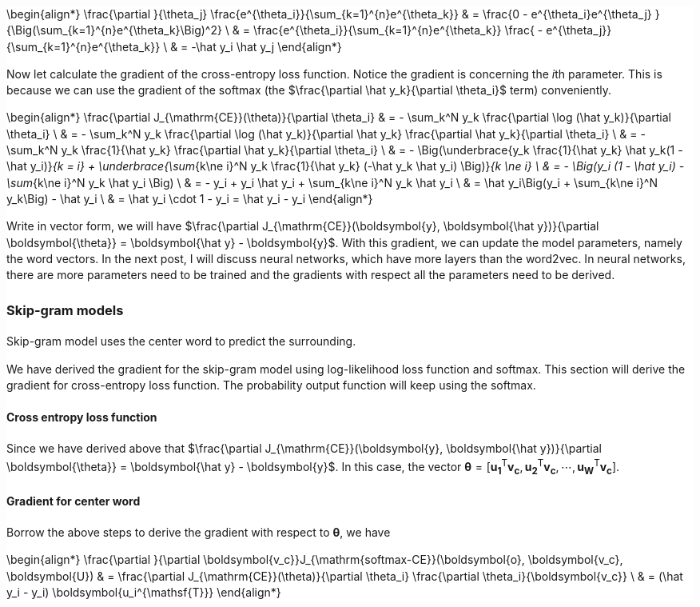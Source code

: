 \begin{align*}
\frac{\partial }{\theta_j} \frac{e^{\theta_i}}{\sum_{k=1}^{n}e^{\theta_k}} & = \frac{0 - e^{\theta_i}e^{\theta_j} }{\Big(\sum_{k=1}^{n}e^{\theta_k}\Big)^2} \\
& = \frac{e^{\theta_i}}{\sum_{k=1}^{n}e^{\theta_k}} \frac{ - e^{\theta_j}}{\sum_{k=1}^{n}e^{\theta_k}} \\
& = -\hat y_i  \hat y_j
\end{align*}

Now let calculate the gradient of the cross-entropy loss function. Notice the gradient is concerning the $i$th parameter. This is because we can use the gradient of the $\mathrm{softmax}$ (the $\frac{\partial  \hat y_k}{\partial \theta_i}$ term) conveniently. 

\begin{align*}
\frac{\partial J_{\mathrm{CE}}(\theta)}{\partial \theta_i} & = - \sum_k^N y_k \frac{\partial \log (\hat y_k)}{\partial \theta_i} \\
& = - \sum_k^N y_k \frac{\partial \log (\hat y_k)}{\partial \hat y_k} \frac{\partial  \hat y_k}{\partial \theta_i} \\
& = -  \sum_k^N y_k \frac{1}{\hat y_k} \frac{\partial \hat y_k}{\partial \theta_i} \\
& = - \Big(\underbrace{y_k \frac{1}{\hat y_k} \hat y_k(1 - \hat y_i)}_{k = i} + \underbrace{\sum_{k\ne i}^N y_k \frac{1}{\hat y_k} (-\hat y_k  \hat y_i) \Big)}_{k \ne i} \\
& = - \Big(y_i (1 - \hat y_i) - \sum_{k\ne i}^N y_k \hat y_i \Big) \\
& = - y_i + y_i \hat y_i + \sum_{k\ne i}^N y_k \hat y_i \\
& = \hat y_i\Big(y_i + \sum_{k\ne i}^N y_k\Big) - \hat y_i \\
& = \hat y_i \cdot 1 - y_i = \hat y_i - y_i
\end{align*}

Write in vector form, we will have $\frac{\partial J_{\mathrm{CE}}(\boldsymbol{y}, \boldsymbol{\hat y})}{\partial \boldsymbol{\theta}} = \boldsymbol{\hat y} - \boldsymbol{y}$. With this gradient, we can update the model parameters, namely the word vectors.  In the next post, I will discuss neural networks, which have more layers than the word2vec. In neural networks, there are more parameters need to be trained and the gradients with respect all the parameters need to be derived.

### Skip-gram models

Skip-gram model uses the center word to predict the surrounding.

We have derived the gradient for the skip-gram model using log-likelihood loss function and $\mathrm{softmax}$. This section will derive the gradient for cross-entropy loss function. The probability output function will keep using the $\mathrm{softmax}$.

#### Cross entropy loss function

Since we have derived above that $\frac{\partial J_{\mathrm{CE}}(\boldsymbol{y}, \boldsymbol{\hat y})}{\partial \boldsymbol{\theta}} = \boldsymbol{\hat y} - \boldsymbol{y}$. In this case, the vector $\boldsymbol{\theta} = [\boldsymbol{u_1^{\mathsf{T}}}\boldsymbol{v_c}, \boldsymbol{u_2^{\mathsf{T}}}\boldsymbol{v_c}, \cdots, \boldsymbol{u_W^{\mathsf{T}}}\boldsymbol{v_c}]$.

#### Gradient for center word

Borrow the above steps to derive the gradient with respect to $\boldsymbol{\theta}$, we have

\begin{align*}
\frac{\partial }{\partial \boldsymbol{v_c}}J_{\mathrm{softmax-CE}}(\boldsymbol{o}, \boldsymbol{v_c}, \boldsymbol{U}) & = \frac{\partial J_{\mathrm{CE}}(\theta)}{\partial \theta_i} \frac{\partial \theta_i}{\boldsymbol{v_c}} \\ & = (\hat y_i - y_i) \boldsymbol{u_i^{\mathsf{T}}}
\end{align*}


  [1]: http://static.zybuluo.com/iurnah/pr0lsuygcp9a2fxusnpdmcyi/word2vec1.png
  [2]: http://static.zybuluo.com/iurnah/csk9axyf2xvsse0zew8sztc6/word2vec2.png
  [1]: http://cs231n.github.io/assets/nn1/neuron.png
  [2]: http://cs231n.github.io/assets/nn1/neuron_model.jpeg
  [3]: http://static.zybuluo.com/iurnah/vwr6yjxddccv1qhl0g9sdcro/simplified%20neuron.png
  [4]: https://web.stanford.edu/class/archive/cs/cs224n/cs224n.1174/lecture_notes/cs224n-2017-notes3.pdf
  [5]: http://static.zybuluo.com/iurnah/m3g37lozjn6dq9sqa1x05ph0/Neural_network.png
  [6]: http://static.zybuluo.com/iurnah/jtmvh9jagsxznbfd4bscavpb/Screen%20Shot%202019-04-18%20at%2010.50.59%20PM.png
  [7]: http://static.zybuluo.com/iurnah/8bknov4w2x9igornns45qkty/computation%20graph.png
  [8]: http://static.zybuluo.com/iurnah/axcuqzot3sjkopc0pauxnxd1/computation%20graph%20backprop.png
  [9]: http://static.zybuluo.com/iurnah/b8zvwgl64h6y4y98lxj0vpxr/local%20gradient%20chain%20rule.png